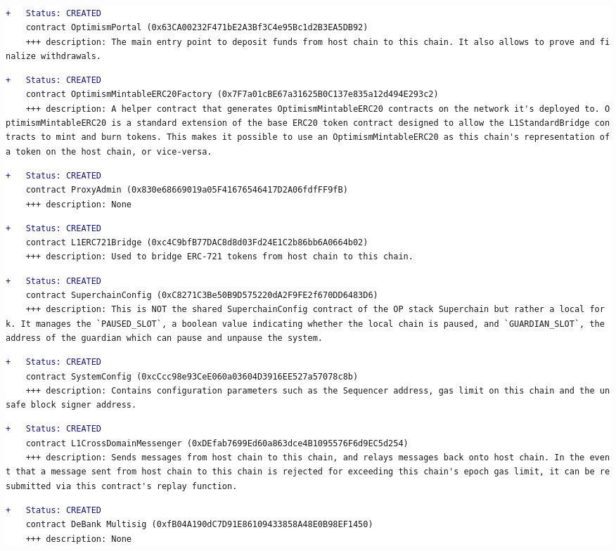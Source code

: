 ```diff
+   Status: CREATED
    contract OptimismPortal (0x63CA00232F471bE2A3Bf3C4e95Bc1d2B3EA5DB92)
    +++ description: The main entry point to deposit funds from host chain to this chain. It also allows to prove and finalize withdrawals.
```

```diff
+   Status: CREATED
    contract OptimismMintableERC20Factory (0x7F7a01cBE67a31625B0C137e835a12d494E293c2)
    +++ description: A helper contract that generates OptimismMintableERC20 contracts on the network it's deployed to. OptimismMintableERC20 is a standard extension of the base ERC20 token contract designed to allow the L1StandardBridge contracts to mint and burn tokens. This makes it possible to use an OptimismMintableERC20 as this chain's representation of a token on the host chain, or vice-versa.
```

```diff
+   Status: CREATED
    contract ProxyAdmin (0x830e68669019a05F41676546417D2A06fdfFF9fB)
    +++ description: None
```

```diff
+   Status: CREATED
    contract L1ERC721Bridge (0xc4C9bfB77DAC8d8d03Fd24E1C2b86bb6A0664b02)
    +++ description: Used to bridge ERC-721 tokens from host chain to this chain.
```

```diff
+   Status: CREATED
    contract SuperchainConfig (0xC8271C3Be50B9D575220dA2F9FE2f670DD6483D6)
    +++ description: This is NOT the shared SuperchainConfig contract of the OP stack Superchain but rather a local fork. It manages the `PAUSED_SLOT`, a boolean value indicating whether the local chain is paused, and `GUARDIAN_SLOT`, the address of the guardian which can pause and unpause the system.
```

```diff
+   Status: CREATED
    contract SystemConfig (0xcCcc98e93CeE060a03604D3916EE527a57078c8b)
    +++ description: Contains configuration parameters such as the Sequencer address, gas limit on this chain and the unsafe block signer address.
```

```diff
+   Status: CREATED
    contract L1CrossDomainMessenger (0xDEfab7699Ed60a863dce4B1095576F6d9EC5d254)
    +++ description: Sends messages from host chain to this chain, and relays messages back onto host chain. In the event that a message sent from host chain to this chain is rejected for exceeding this chain's epoch gas limit, it can be resubmitted via this contract's replay function.
```

```diff
+   Status: CREATED
    contract DeBank Multisig (0xfB04A190dC7D91E86109433858A48E0B98EF1450)
    +++ description: None
```
